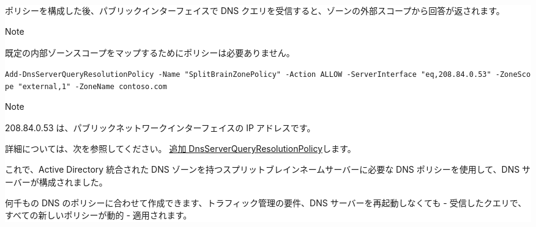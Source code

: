 ポリシーを構成した後、パブリックインターフェイスで DNS クエリを受信すると、ゾーンの外部スコープから回答が返されます。 

> [!NOTE]
> 既定の内部ゾーンスコープをマップするためにポリシーは必要ありません。 

    Add-DnsServerQueryResolutionPolicy -Name "SplitBrainZonePolicy" -Action ALLOW -ServerInterface "eq,208.84.0.53" -ZoneScope "external,1" -ZoneName contoso.com

> [!NOTE]
> 208.84.0.53 は、パブリックネットワークインターフェイスの IP アドレスです。

詳細については、次を参照してください。 [追加 DnsServerQueryResolutionPolicy](https://docs.microsoft.com/powershell/module/dnsserver/add-dnsserverqueryresolutionpolicy?view=win10-ps)します。

これで、Active Directory 統合された DNS ゾーンを持つスプリットブレインネームサーバーに必要な DNS ポリシーを使用して、DNS サーバーが構成されました。

何千もの DNS のポリシーに合わせて作成できます、トラフィック管理の要件、DNS サーバーを再起動しなくても - 受信したクエリで、すべての新しいポリシーが動的 - 適用されます。 
